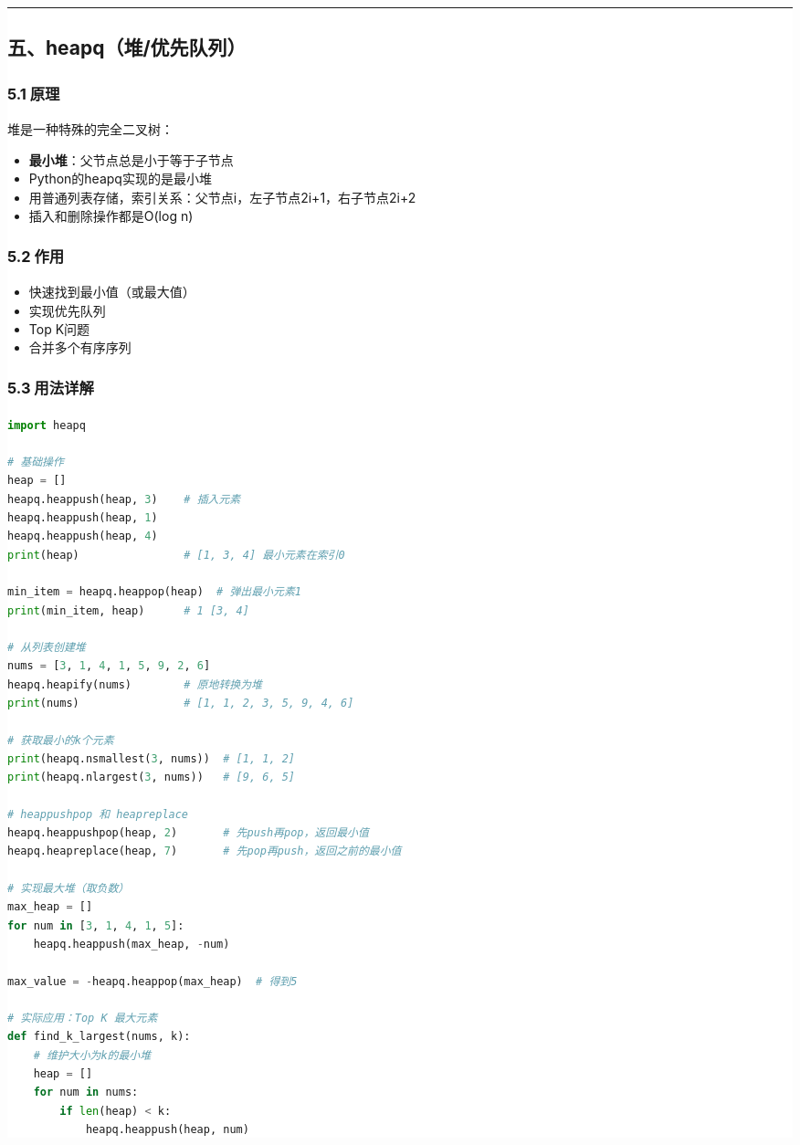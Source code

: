 ```python
```

------

## 五、heapq（堆/优先队列）

### 5.1 原理

堆是一种特殊的完全二叉树：

- **最小堆**：父节点总是小于等于子节点
- Python的heapq实现的是最小堆
- 用普通列表存储，索引关系：父节点i，左子节点2i+1，右子节点2i+2
- 插入和删除操作都是O(log n)

### 5.2 作用

- 快速找到最小值（或最大值）
- 实现优先队列
- Top K问题
- 合并多个有序序列

### 5.3 用法详解

```python
import heapq

# 基础操作
heap = []
heapq.heappush(heap, 3)    # 插入元素
heapq.heappush(heap, 1)
heapq.heappush(heap, 4)
print(heap)                # [1, 3, 4] 最小元素在索引0

min_item = heapq.heappop(heap)  # 弹出最小元素1
print(min_item, heap)      # 1 [3, 4]

# 从列表创建堆
nums = [3, 1, 4, 1, 5, 9, 2, 6]
heapq.heapify(nums)        # 原地转换为堆
print(nums)                # [1, 1, 2, 3, 5, 9, 4, 6]

# 获取最小的k个元素
print(heapq.nsmallest(3, nums))  # [1, 1, 2]
print(heapq.nlargest(3, nums))   # [9, 6, 5]

# heappushpop 和 heapreplace
heapq.heappushpop(heap, 2)       # 先push再pop，返回最小值
heapq.heapreplace(heap, 7)       # 先pop再push，返回之前的最小值

# 实现最大堆（取负数）
max_heap = []
for num in [3, 1, 4, 1, 5]:
    heapq.heappush(max_heap, -num)

max_value = -heapq.heappop(max_heap)  # 得到5

# 实际应用：Top K 最大元素
def find_k_largest(nums, k):
    # 维护大小为k的最小堆
    heap = []
    for num in nums:
        if len(heap) < k:
            heapq.heappush(heap, num)
```
